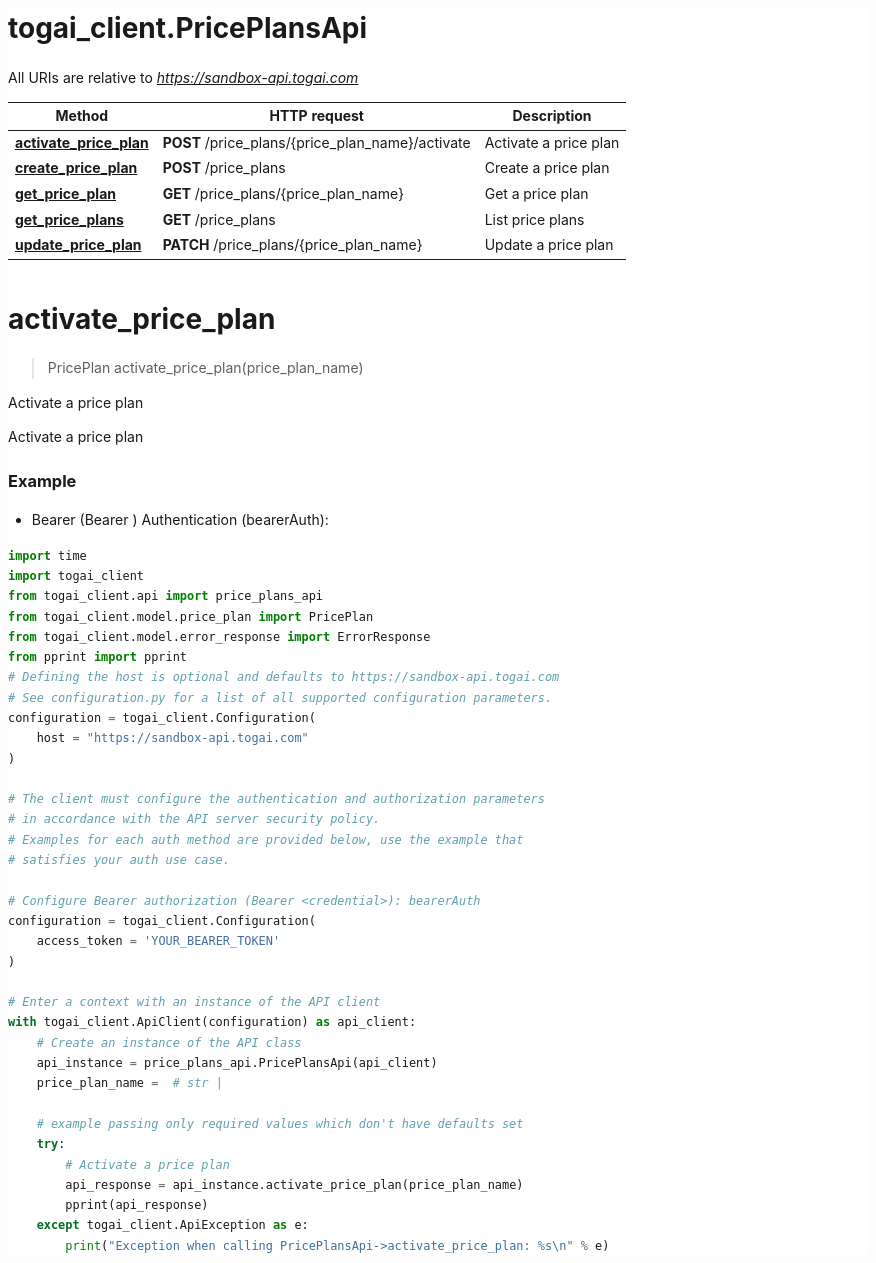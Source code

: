 # togai_client.PricePlansApi

All URIs are relative to *https://sandbox-api.togai.com*

Method | HTTP request | Description
------------- | ------------- | -------------
[**activate_price_plan**](PricePlansApi.md#activate_price_plan) | **POST** /price_plans/{price_plan_name}/activate | Activate a price plan
[**create_price_plan**](PricePlansApi.md#create_price_plan) | **POST** /price_plans | Create a price plan
[**get_price_plan**](PricePlansApi.md#get_price_plan) | **GET** /price_plans/{price_plan_name} | Get a price plan
[**get_price_plans**](PricePlansApi.md#get_price_plans) | **GET** /price_plans | List price plans
[**update_price_plan**](PricePlansApi.md#update_price_plan) | **PATCH** /price_plans/{price_plan_name} | Update a price plan


# **activate_price_plan**
> PricePlan activate_price_plan(price_plan_name)

Activate a price plan

Activate a price plan

### Example

* Bearer (Bearer <credential>) Authentication (bearerAuth):

```python
import time
import togai_client
from togai_client.api import price_plans_api
from togai_client.model.price_plan import PricePlan
from togai_client.model.error_response import ErrorResponse
from pprint import pprint
# Defining the host is optional and defaults to https://sandbox-api.togai.com
# See configuration.py for a list of all supported configuration parameters.
configuration = togai_client.Configuration(
    host = "https://sandbox-api.togai.com"
)

# The client must configure the authentication and authorization parameters
# in accordance with the API server security policy.
# Examples for each auth method are provided below, use the example that
# satisfies your auth use case.

# Configure Bearer authorization (Bearer <credential>): bearerAuth
configuration = togai_client.Configuration(
    access_token = 'YOUR_BEARER_TOKEN'
)

# Enter a context with an instance of the API client
with togai_client.ApiClient(configuration) as api_client:
    # Create an instance of the API class
    api_instance = price_plans_api.PricePlansApi(api_client)
    price_plan_name =  # str | 

    # example passing only required values which don't have defaults set
    try:
        # Activate a price plan
        api_response = api_instance.activate_price_plan(price_plan_name)
        pprint(api_response)
    except togai_client.ApiException as e:
        print("Exception when calling PricePlansApi->activate_price_plan: %s\n" % e)
```